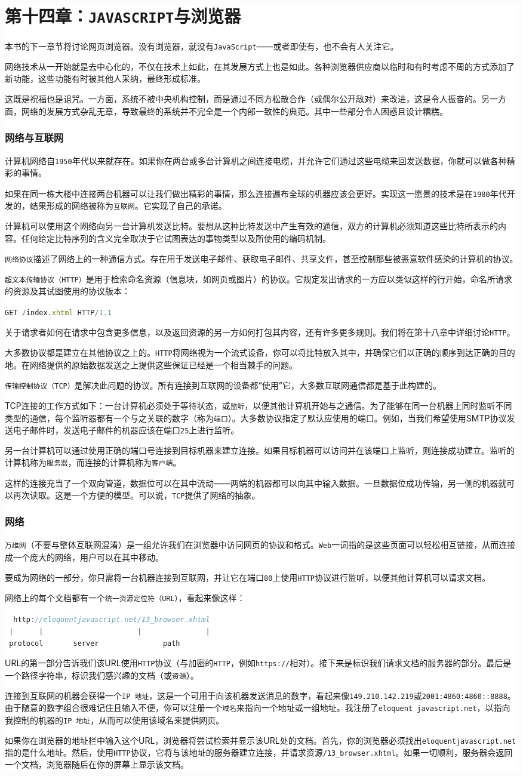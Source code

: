 # 第十四章：`JAVASCRIPT`与浏览器

本书的下一章节将讨论网页浏览器。没有浏览器，就没有`JavaScript`——或者即使有，也不会有人关注它。

网络技术从一开始就是去中心化的，不仅在技术上如此，在其发展方式上也是如此。各种浏览器供应商以临时和有时考虑不周的方式添加了新功能，这些功能有时被其他人采纳，最终形成标准。

这既是祝福也是诅咒。一方面，系统不被中央机构控制，而是通过不同方松散合作（或偶尔公开敌对）来改进，这是令人振奋的。另一方面，网络的发展方式杂乱无章，导致最终的系统并不完全是一个内部一致性的典范。其中一些部分令人困惑且设计糟糕。

### 网络与互联网

计算机网络自`1950`年代以来就存在。如果你在两台或多台计算机之间连接电缆，并允许它们通过这些电缆来回发送数据，你就可以做各种精彩的事情。

如果在同一栋大楼中连接两台机器可以让我们做出精彩的事情，那么连接遍布全球的机器应该会更好。实现这一愿景的技术是在`1980`年代开发的，结果形成的网络被称为`互联网`。它实现了自己的承诺。

计算机可以使用这个网络向另一台计算机发送比特。要想从这种比特发送中产生有效的通信，双方的计算机必须知道这些比特所表示的内容。任何给定比特序列的含义完全取决于它试图表达的事物类型以及所使用的编码机制。

`网络协议`描述了网络上的一种通信方式。存在用于发送电子邮件、获取电子邮件、共享文件，甚至控制那些被恶意软件感染的计算机的协议。

`超文本传输协议（HTTP）`是用于检索命名资源（信息块，如网页或图片）的协议。它规定发出请求的一方应以类似这样的行开始，命名所请求的资源及其试图使用的协议版本：

```js
GET /index.xhtml HTTP/1.1
```

关于请求者如何在请求中包含更多信息，以及返回资源的另一方如何打包其内容，还有许多更多规则。我们将在第十八章中详细讨论`HTTP`。

大多数协议都是建立在其他协议之上的。`HTTP`将网络视为一个流式设备，你可以将比特放入其中，并确保它们以正确的顺序到达正确的目的地。在网络提供的原始数据发送之上提供这些保证已经是一个相当棘手的问题。

`传输控制协议（TCP）`是解决此问题的协议。所有连接到互联网的设备都“使用”它，大多数互联网通信都是基于此构建的。

TCP连接的工作方式如下：一台计算机必须处于等待状态，或`监听`，以便其他计算机开始与之通信。为了能够在同一台机器上同时监听不同类型的通信，每个监听器都有一个与之关联的数字（称为`端口`）。大多数协议指定了默认应使用的端口。例如，当我们希望使用SMTP协议发送电子邮件时，发送电子邮件的机器应该在端口`25`上进行监听。

另一台计算机可以通过使用正确的端口号连接到目标机器来建立连接。如果目标机器可以访问并在该端口上监听，则连接成功建立。监听的计算机称为`服务器`，而连接的计算机称为`客户端`。

这样的连接充当了一个双向管道，数据位可以在其中流动——两端的机器都可以向其中输入数据。一旦数据位成功传输，另一侧的机器就可以再次读取。这是一个方便的模型。可以说，`TCP`提供了网络的抽象。

### 网络

`万维网`（不要与整体互联网混淆）是一组允许我们在浏览器中访问网页的协议和格式。`Web`一词指的是这些页面可以轻松相互链接，从而连接成一个庞大的网络，用户可以在其中移动。

要成为网络的一部分，你只需将一台机器连接到互联网，并让它在端口`80`上使用`HTTP`协议进行监听，以便其他计算机可以请求文档。

网络上的每个文档都有一个`统一资源定位符（URL）`，看起来像这样：

```js
  http://eloquentjavascript.net/13_browser.xhtml
 |      |                      |               |
 protocol       server               path
```

URL的第一部分告诉我们该URL使用`HTTP`协议（与加密的`HTTP`，例如`https://`相对）。接下来是标识我们请求文档的服务器的部分。最后是一个路径字符串，标识我们感兴趣的文档（或`资源`）。

连接到互联网的机器会获得一个`IP 地址`，这是一个可用于向该机器发送消息的数字，看起来像`149.210.142.219`或`2001:4860:4860::8888`。由于随意的数字组合很难记住且输入不便，你可以注册一个`域名`来指向一个地址或一组地址。我注册了`eloquent javascript.net`，以指向我控制的机器的`IP 地址`，从而可以使用该域名来提供网页。

如果你在浏览器的地址栏中输入这个URL，浏览器将尝试检索并显示该URL处的文档。首先，你的浏览器必须找出`eloquentjavascript.net`指的是什么地址。然后，使用`HTTP`协议，它将与该地址的服务器建立连接，并请求资源`/13_browser.xhtml`。如果一切顺利，服务器会返回一个文档，浏览器随后在你的屏幕上显示该文档。
